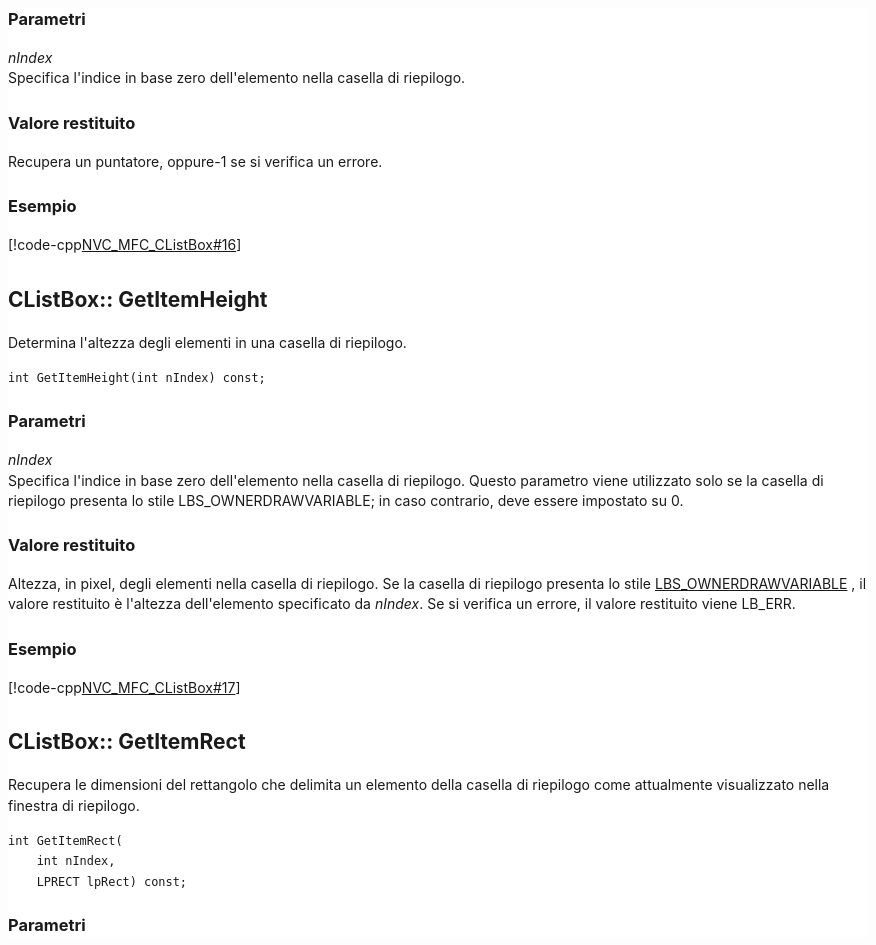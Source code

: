 ### <a name="parameters"></a>Parametri

*nIndex*<br/>
Specifica l'indice in base zero dell'elemento nella casella di riepilogo.

### <a name="return-value"></a>Valore restituito

Recupera un puntatore, oppure-1 se si verifica un errore.

### <a name="example"></a>Esempio

[!code-cpp[NVC_MFC_CListBox#16](../../mfc/codesnippet/cpp/clistbox-class_16.cpp)]

## <a name="clistboxgetitemheight"></a><a name="getitemheight"></a>CListBox:: GetItemHeight

Determina l'altezza degli elementi in una casella di riepilogo.

```
int GetItemHeight(int nIndex) const;
```

### <a name="parameters"></a>Parametri

*nIndex*<br/>
Specifica l'indice in base zero dell'elemento nella casella di riepilogo. Questo parametro viene utilizzato solo se la casella di riepilogo presenta lo stile LBS_OWNERDRAWVARIABLE; in caso contrario, deve essere impostato su 0.

### <a name="return-value"></a>Valore restituito

Altezza, in pixel, degli elementi nella casella di riepilogo. Se la casella di riepilogo presenta lo stile [LBS_OWNERDRAWVARIABLE](../../mfc/reference/styles-used-by-mfc.md#list-box-styles) , il valore restituito è l'altezza dell'elemento specificato da *nIndex*. Se si verifica un errore, il valore restituito viene LB_ERR.

### <a name="example"></a>Esempio

[!code-cpp[NVC_MFC_CListBox#17](../../mfc/codesnippet/cpp/clistbox-class_17.cpp)]

## <a name="clistboxgetitemrect"></a><a name="getitemrect"></a>CListBox:: GetItemRect

Recupera le dimensioni del rettangolo che delimita un elemento della casella di riepilogo come attualmente visualizzato nella finestra di riepilogo.

```
int GetItemRect(
    int nIndex,
    LPRECT lpRect) const;
```

### <a name="parameters"></a>Parametri
